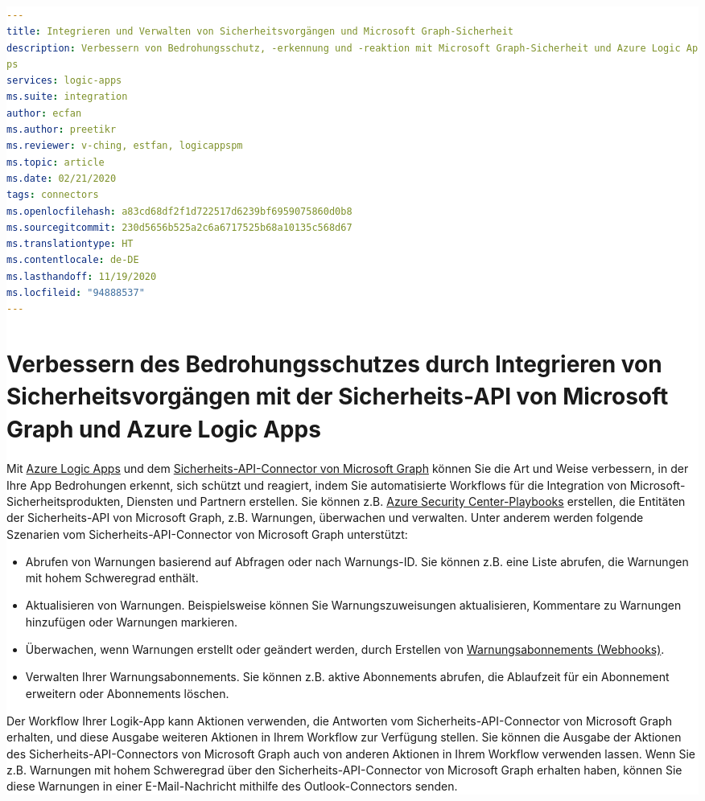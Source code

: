 ```yaml
---
title: Integrieren und Verwalten von Sicherheitsvorgängen und Microsoft Graph-Sicherheit
description: Verbessern von Bedrohungsschutz, -erkennung und -reaktion mit Microsoft Graph-Sicherheit und Azure Logic Apps
services: logic-apps
ms.suite: integration
author: ecfan
ms.author: preetikr
ms.reviewer: v-ching, estfan, logicappspm
ms.topic: article
ms.date: 02/21/2020
tags: connectors
ms.openlocfilehash: a83cd68df2f1d722517d6239bf6959075860d0b8
ms.sourcegitcommit: 230d5656b525a2c6a6717525b68a10135c568d67
ms.translationtype: HT
ms.contentlocale: de-DE
ms.lasthandoff: 11/19/2020
ms.locfileid: "94888537"
---
```

# <a name="improve-threat-protection-by-integrating-security-operations-with-microsoft-graph-security--azure-logic-apps"></a>Verbessern des Bedrohungsschutzes durch Integrieren von Sicherheitsvorgängen mit der Sicherheits-API von Microsoft Graph und Azure Logic Apps

Mit [Azure Logic Apps](../logic-apps/logic-apps-overview.md) und dem [Sicherheits-API-Connector von Microsoft Graph](/graph/security-concept-overview) können Sie die Art und Weise verbessern, in der Ihre App Bedrohungen erkennt, sich schützt und reagiert, indem Sie automatisierte Workflows für die Integration von Microsoft-Sicherheitsprodukten, Diensten und Partnern erstellen. Sie können z.B. [Azure Security Center-Playbooks](../security-center/workflow-automation.md) erstellen, die Entitäten der Sicherheits-API von Microsoft Graph, z.B. Warnungen, überwachen und verwalten. Unter anderem werden folgende Szenarien vom Sicherheits-API-Connector von Microsoft Graph unterstützt:

* Abrufen von Warnungen basierend auf Abfragen oder nach Warnungs-ID. Sie können z.B. eine Liste abrufen, die Warnungen mit hohem Schweregrad enthält.

* Aktualisieren von Warnungen. Beispielsweise können Sie Warnungszuweisungen aktualisieren, Kommentare zu Warnungen hinzufügen oder Warnungen markieren.

* Überwachen, wenn Warnungen erstellt oder geändert werden, durch Erstellen von [Warnungsabonnements (Webhooks)](/graph/api/resources/webhooks).

* Verwalten Ihrer Warnungsabonnements. Sie können z.B. aktive Abonnements abrufen, die Ablaufzeit für ein Abonnement erweitern oder Abonnements löschen.

Der Workflow Ihrer Logik-App kann Aktionen verwenden, die Antworten vom Sicherheits-API-Connector von Microsoft Graph erhalten, und diese Ausgabe weiteren Aktionen in Ihrem Workflow zur Verfügung stellen. Sie können die Ausgabe der Aktionen des Sicherheits-API-Connectors von Microsoft Graph auch von anderen Aktionen in Ihrem Workflow verwenden lassen. Wenn Sie z.B. Warnungen mit hohem Schweregrad über den Sicherheits-API-Connector von Microsoft Graph erhalten haben, können Sie diese Warnungen in einer E-Mail-Nachricht mithilfe des Outlook-Connectors senden. 
